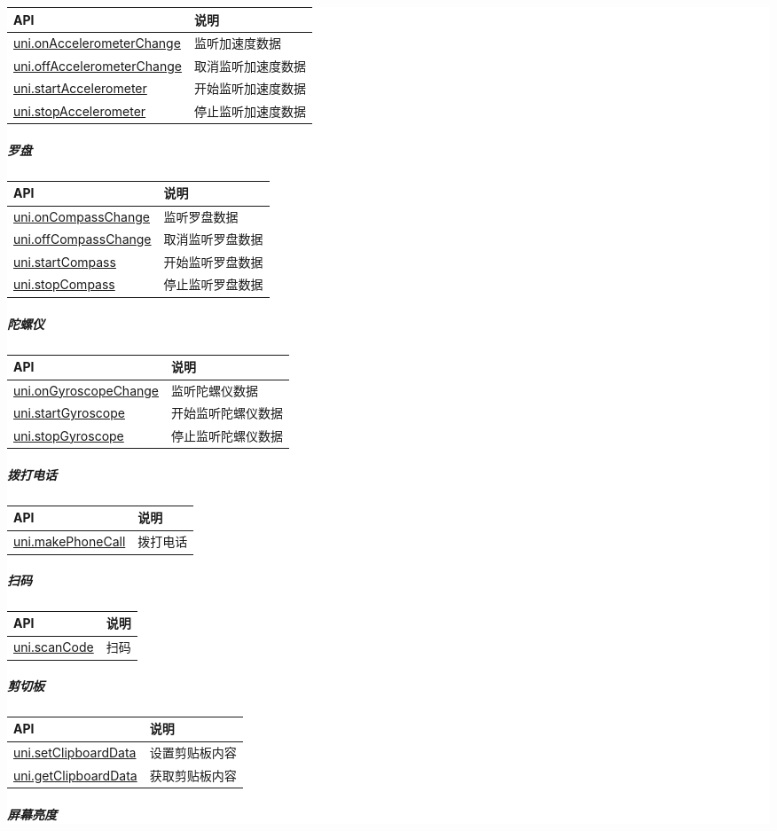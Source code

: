 |API|说明|
|:-|:-|
|[uni.onAccelerometerChange](api/system/accelerometer?id=onaccelerometerchange)|监听加速度数据|
|[uni.offAccelerometerChange](api/system/accelerometer?id=offaccelerometerchange)|取消监听加速度数据|
|[uni.startAccelerometer](api/system/accelerometer?id=startaccelerometer)|开始监听加速度数据|
|[uni.stopAccelerometer](api/system/accelerometer?id=stopaccelerometer)|停止监听加速度数据|
##### 罗盘

|API|说明|
|:-|:-|
|[uni.onCompassChange](api/system/compass?id=oncompasschange)|监听罗盘数据|
|[uni.offCompassChange](api/system/compass?id=offcompasschange)|取消监听罗盘数据|
|[uni.startCompass](api/system/compass?id=startcompass)|开始监听罗盘数据|
|[uni.stopCompass](api/system/compass?id=stopcompass)|停止监听罗盘数据|
##### 陀螺仪

|API|说明|
|:-|:-|
|[uni.onGyroscopeChange](/api/system/gyroscope?id=ongyroscopechange)|监听陀螺仪数据|
|[uni.startGyroscope](/api/system/gyroscope?id=startgyroscope)|开始监听陀螺仪数据|
|[uni.stopGyroscope](/api/system/gyroscope?id=stopgyroscope)|停止监听陀螺仪数据|
##### 拨打电话

|API|说明|
|:-|:-|
|[uni.makePhoneCall](api/system/phone?id=makephonecall)|拨打电话|
##### 扫码

|API|说明|
|:-|:-|
|[uni.scanCode](api/system/barcode?id=scancode)|扫码|
##### 剪切板

|API|说明|
|:-|:-|
|[uni.setClipboardData](api/system/clipboard?id=setclipboarddata)|设置剪贴板内容|
|[uni.getClipboardData](api/system/clipboard?id=getclipboarddata)|获取剪贴板内容|
##### 屏幕亮度
